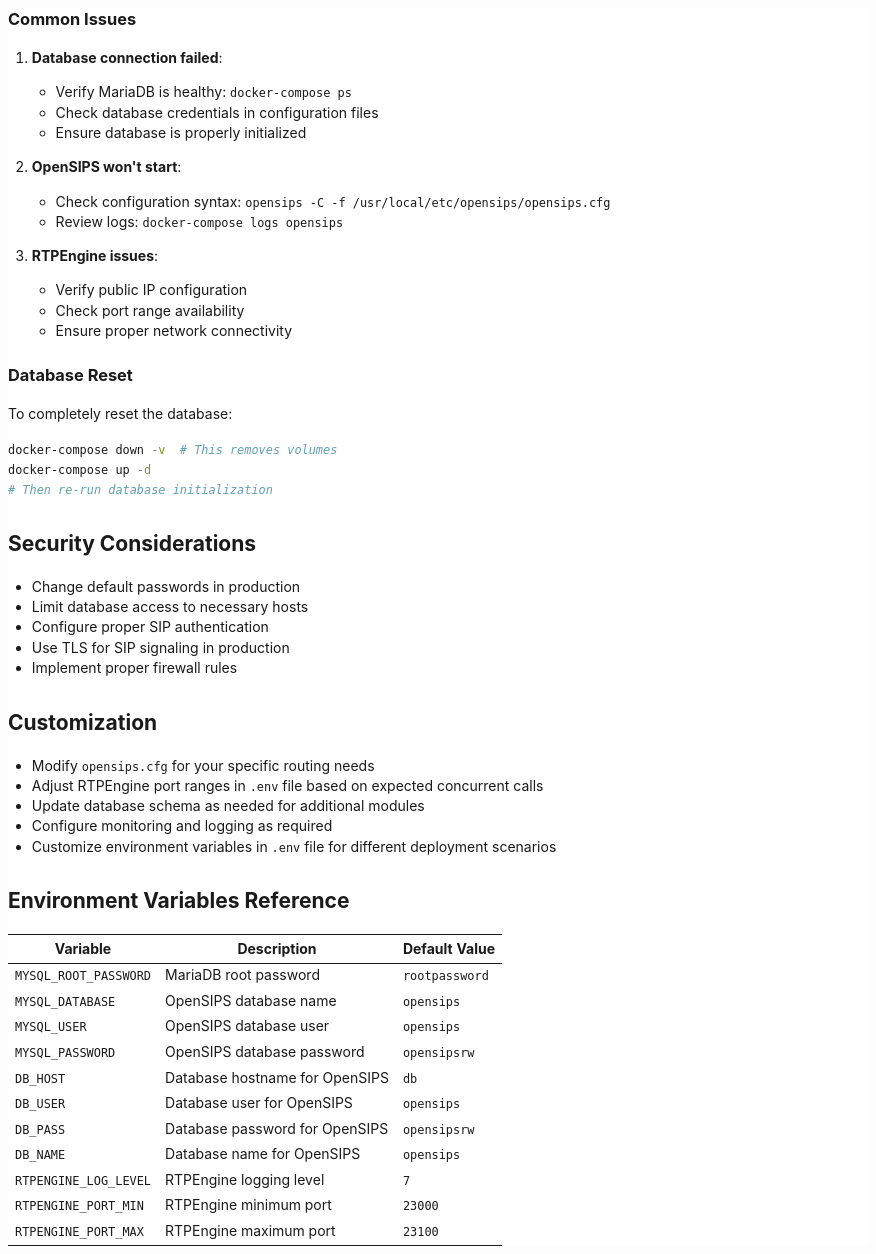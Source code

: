 ### Common Issues

1. **Database connection failed**:
   - Verify MariaDB is healthy: `docker-compose ps`
   - Check database credentials in configuration files
   - Ensure database is properly initialized

2. **OpenSIPS won't start**:
   - Check configuration syntax: `opensips -C -f /usr/local/etc/opensips/opensips.cfg`
   - Review logs: `docker-compose logs opensips`

3. **RTPEngine issues**:
   - Verify public IP configuration
   - Check port range availability
   - Ensure proper network connectivity

### Database Reset

To completely reset the database:
```bash
docker-compose down -v  # This removes volumes
docker-compose up -d
# Then re-run database initialization
```

## Security Considerations

- Change default passwords in production
- Limit database access to necessary hosts
- Configure proper SIP authentication
- Use TLS for SIP signaling in production
- Implement proper firewall rules

## Customization

- Modify `opensips.cfg` for your specific routing needs
- Adjust RTPEngine port ranges in `.env` file based on expected concurrent calls
- Update database schema as needed for additional modules
- Configure monitoring and logging as required
- Customize environment variables in `.env` file for different deployment scenarios

## Environment Variables Reference

| Variable | Description | Default Value |
|----------|-------------|---------------|
| `MYSQL_ROOT_PASSWORD` | MariaDB root password | `rootpassword` |
| `MYSQL_DATABASE` | OpenSIPS database name | `opensips` |
| `MYSQL_USER` | OpenSIPS database user | `opensips` |
| `MYSQL_PASSWORD` | OpenSIPS database password | `opensipsrw` |
| `DB_HOST` | Database hostname for OpenSIPS | `db` |
| `DB_USER` | Database user for OpenSIPS | `opensips` |
| `DB_PASS` | Database password for OpenSIPS | `opensipsrw` |
| `DB_NAME` | Database name for OpenSIPS | `opensips` |
| `RTPENGINE_LOG_LEVEL` | RTPEngine logging level | `7` |
| `RTPENGINE_PORT_MIN` | RTPEngine minimum port | `23000` |
| `RTPENGINE_PORT_MAX` | RTPEngine maximum port | `23100` |